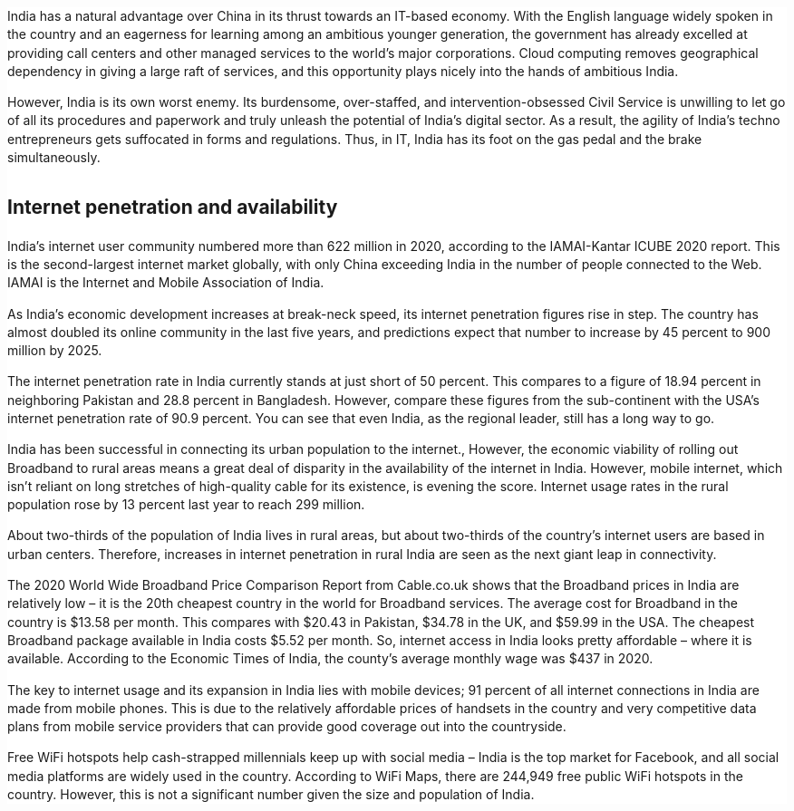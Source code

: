 India has a natural advantage over China in its thrust towards an IT-based economy. With the English language widely spoken in the country and an eagerness for learning among an ambitious younger generation, the government has already excelled at providing call centers and other managed services to the world’s major corporations. Cloud computing removes geographical dependency in giving a large raft of services, and this opportunity plays nicely into the hands of ambitious India.
 
However, India is its own worst enemy. Its burdensome, over-staffed, and intervention-obsessed Civil Service is unwilling to let go of all its procedures and paperwork and truly unleash the potential of India’s digital sector. As a result, the agility of India’s techno entrepreneurs gets suffocated in forms and regulations. Thus, in IT, India has its foot on the gas pedal and the brake simultaneously.
 
## Internet penetration and availability
 
India’s internet user community numbered more than 622 million in 2020, according to the IAMAI-Kantar ICUBE 2020 report. This is the second-largest internet market globally, with only China exceeding India in the number of people connected to the Web. IAMAI is the Internet and Mobile Association of India.
 
As India’s economic development increases at break-neck speed, its internet penetration figures rise in step. The country has almost doubled its online community in the last five years, and predictions expect that number to increase by 45 percent to 900 million by 2025.
 
The internet penetration rate in India currently stands at just short of 50 percent. This compares to a figure of 18.94 percent in neighboring Pakistan and 28.8 percent in Bangladesh. However, compare these figures from the sub-continent with the USA’s internet penetration rate of 90.9 percent. You can see that even India, as the regional leader, still has a long way to go.
 
India has been successful in connecting its urban population to the internet., However, the economic viability of rolling out Broadband to rural areas means a great deal of disparity in the availability of the internet in India. However, mobile internet, which isn’t reliant on long stretches of high-quality cable for its existence, is evening the score. Internet usage rates in the rural population rose by 13 percent last year to reach 299 million.
 
About two-thirds of the population of India lives in rural areas, but about two-thirds of the country’s internet users are based in urban centers. Therefore, increases in internet penetration in rural India are seen as the next giant leap in connectivity.
 
The 2020 World Wide Broadband Price Comparison Report from Cable.co.uk shows that the Broadband prices in India are relatively low – it is the 20th cheapest country in the world for Broadband services. The average cost for Broadband in the country is $13.58 per month. This compares with $20.43 in Pakistan, $34.78 in the UK, and $59.99 in the USA. The cheapest Broadband package available in India costs $5.52 per month. So, internet access in India looks pretty affordable – where it is available. According to the Economic Times of India, the county’s average monthly wage was $437 in 2020.
 
The key to internet usage and its expansion in India lies with mobile devices; 91 percent of all internet connections in India are made from mobile phones. This is due to the relatively affordable prices of handsets in the country and very competitive data plans from mobile service providers that can provide good coverage out into the countryside.
 
Free WiFi hotspots help cash-strapped millennials keep up with social media – India is the top market for Facebook, and all social media platforms are widely used in the country. According to WiFi Maps, there are 244,949 free public WiFi hotspots in the country. However, this is not a significant number given the size and population of India.
 